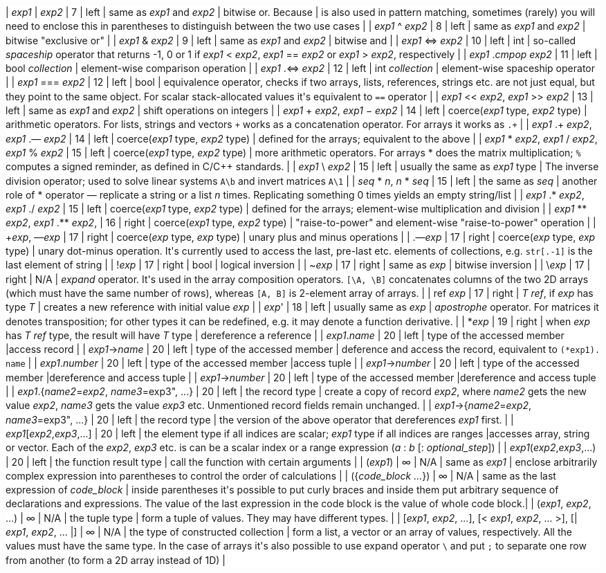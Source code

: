 | *exp1*  &#124; *exp2*         |     7      |      left      |  same as *exp1* and *exp2* | bitwise or. Because &#124; is also used in pattern matching, sometimes (rarely) you will need to enclose this in parentheses to distinguish between the two use cases |
| *exp1* ^ *exp2*               |     8      |      left      |  same as *exp1* and *exp2* | bitwise "exclusive or" |
| *exp1* & *exp2*               |     9      |      left      |  same as *exp1* and *exp2* | bitwise and |
| *exp1* <=> *exp2*               |     10      |      left      |  int | so-called *spaceship* operator that returns -1, 0 or 1 if *exp1* < *exp2*, *exp1* == *exp2* or *exp1* > *exp2*, respectively |
| *exp1* .*cmpop* *exp2*               |     11      |      left      |  bool *collection* | element-wise comparison operation |
| *exp1* .<=> *exp2*               |     12      |      left      |  int *collection* | element-wise spaceship operator |
| *exp1* === *exp2*               |     12      |      left      |  bool | equivalence operator, checks if two arrays, lists, references, strings etc. are not just equal, but they point to the same object. For scalar stack-allocated values it's equivalent to `==` operator |
| *exp1* << *exp2*, *exp1* >> *exp2* |  13   |  left  |  same as *exp1* and *exp2* | shift operations on integers |
| *exp1* + *exp2*, *exp1* − *exp2* |  14   |  left  |  coerce(*exp1* type, *exp2* type) | arithmetic operators. For lists, strings and vectors `+` works as a concatenation operator. For arrays it works as `.+` |
| *exp1* .+ *exp2*, *exp1* .— *exp2* |  14   |  left  |  coerce(*exp1* type, *exp2* type) | defined for the arrays; equivalent to the above |
| *exp1* &#42; *exp2*, *exp1* / *exp2*, *exp1* % *exp2* |  15   |  left  |  coerce(*exp1* type, *exp2* type) | more arithmetic operators. For arrays &#42; does the matrix multiplication; `%` computes a signed reminder, as defined in C/C++ standards. |
| *exp1* &#92; *exp2* | 15 | left | usually the same as *exp1* type | The inverse division operator; used to solve linear systems `A\b` and invert matrices `A\1` |
| *seq* &#42; *n*, *n* &#42; *seq* |  15   |  left  |  the same as *seq* | another role of &#42; operator — replicate a string or a list *n* times. Replicating something 0 times yields an empty string/list |
| *exp1* .&#42; *exp2*, *exp1* ./ *exp2* |  15   |  left  |  coerce(*exp1* type, *exp2* type) | defined for the arrays; element-wise multiplication and division |
| *exp1* &#42;&#42; *exp2*, *exp1* .&#42;&#42; *exp2*, | 16 | right | coerce(*exp1* type, *exp2* type) | "raise-to-power" and element-wise "raise-to-power" operation |
| +*exp*, —*exp* | 17 | right | coerce(*exp* type, *exp* type) | unary plus and minus operations |
| .—*exp* | 17 | right | coerce(*exp* type, *exp* type) | unary dot-minus operation. It's currently used to access the last, pre-last etc. elements of collections, e.g. `str[.-1]` is the last element of string |
| !*exp*    | 17 | right | bool  | logical inversion |
| ~*exp*    | 17 | right | same as *exp* | bitwise inversion |
| &#92;*exp*  | 17 | right | N/A | *expand* operator. It's used in the array composition operators. `[\A, \B]` concatenates columns of the two 2D arrays (which must have the same number of rows), whereas `[A, B]` is 2-element array of arrays. |
| ref *exp*    | 17 | right | *T ref*, if *exp* has type *T* | creates a new reference with initial value *exp* |
| *exp*'  | 18 | left | usually same as *exp* | *apostrophe* operator. For matrices it denotes transposition; for other types it can be redefined, e.g. it may denote a function derivative. |
| &#42;*exp*  | 19 | right | when *exp* has *T ref* type, the result will have *T* type | dereference a reference |
| *exp1*.*name*  | 20 | left | type of the accessed member |access record |
| *exp1*->*name*  | 20 | left | type of the accessed member | deference and access the record, equivalent to `(*exp1).name` |
| *exp1*.*number* | 20 | left  | type of the accessed member |access tuple |
| *exp1*->*number* | 20 | left  | type of the accessed member |dereference and access tuple |
| *exp1*->*number* | 20 | left  | type of the accessed member |dereference and access tuple |
| *exp1*.{*name2*=*exp2*, *name3*=exp3", ...} | 20 | left | the record type | create a copy of record *exp2*, where *name2* gets the new value *exp2*, *name3* gets the value *exp3* etc. Unmentioned record fields remain unchanged. |
| *exp1*->{*name2*=*exp2*, *name3*=exp3", ...} | 20 | left | the record type | the version of the above operator that dereferences *exp1* first. |
| *exp1*[*exp2*,*exp3*,...] | 20 | left | the element type if all indices are scalar; *exp1* type if all indices are ranges |accesses array, string or vector. Each of the *exp2*, *exp3* etc. is can be a scalar index or a range expression (*a* : *b* [: *optional_step*]) |
| *exp1*(*exp2*,*exp3*,...) | 20 | left | the function result type | call the function with certain arguments |
| (*exp1*) | ∞ | N/A | same as *exp1* | enclose arbitrarily complex expression into parentheses to control the order of calculations |
| ({*code_block ...*}) | ∞ | N/A | same as the last expression of *code_block* | inside parentheses it's possible to put curly braces and inside them put arbitrary sequence of declarations and expressions. The value of the last expression in the code block is the value of whole code block.|
| (*exp1*, *exp2*, ...) | ∞ | N/A | the tuple type | form a tuple of values. They may have different types. |
| [*exp1*, *exp2*, ...], [&lt; *exp1*, *exp2*, ... &gt;], [&#124; *exp1*, *exp2*, ... &#124;] | ∞ | N/A | the type of constructed collection | form a list, a vector or an array of values, respectively. All the values must have the same type. In  the case of arrays it's also possible to use expand operator `\`  and put `;` to separate one row from another (to form a 2D array instead of 1D) |